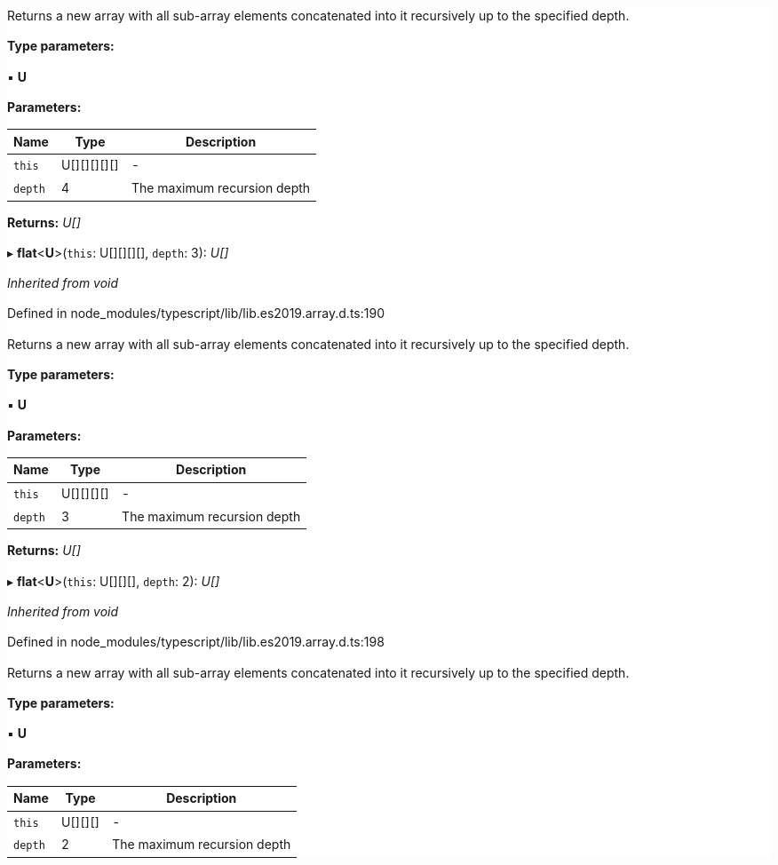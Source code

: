 Returns a new array with all sub-array elements concatenated into it recursively up to the
specified depth.

**Type parameters:**

▪ **U**

**Parameters:**

| Name    | Type        | Description                 |
| ------- | ----------- | --------------------------- |
| `this`  | U[][][][][] | -                           |
| `depth` | 4           | The maximum recursion depth |

**Returns:** _U[]_

▸ **flat**<**U**>(`this`: U[][][][], `depth`: 3): _U[]_

_Inherited from void_

Defined in node_modules/typescript/lib/lib.es2019.array.d.ts:190

Returns a new array with all sub-array elements concatenated into it recursively up to the
specified depth.

**Type parameters:**

▪ **U**

**Parameters:**

| Name    | Type      | Description                 |
| ------- | --------- | --------------------------- |
| `this`  | U[][][][] | -                           |
| `depth` | 3         | The maximum recursion depth |

**Returns:** _U[]_

▸ **flat**<**U**>(`this`: U[][][], `depth`: 2): _U[]_

_Inherited from void_

Defined in node_modules/typescript/lib/lib.es2019.array.d.ts:198

Returns a new array with all sub-array elements concatenated into it recursively up to the
specified depth.

**Type parameters:**

▪ **U**

**Parameters:**

| Name    | Type    | Description                 |
| ------- | ------- | --------------------------- |
| `this`  | U[][][] | -                           |
| `depth` | 2       | The maximum recursion depth |
